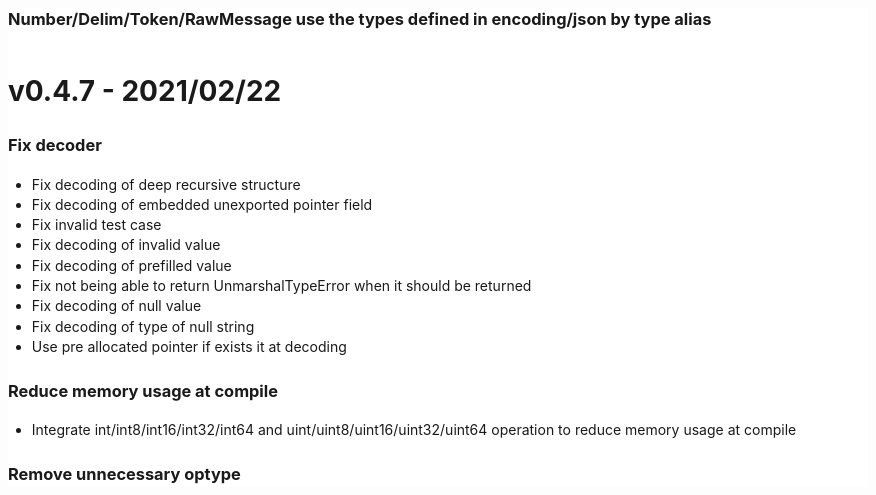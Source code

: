 ### Number/Delim/Token/RawMessage use the types defined in encoding/json by type alias

# v0.4.7 - 2021/02/22

### Fix decoder

* Fix decoding of deep recursive structure
* Fix decoding of embedded unexported pointer field
* Fix invalid test case
* Fix decoding of invalid value
* Fix decoding of prefilled value
* Fix not being able to return UnmarshalTypeError when it should be returned
* Fix decoding of null value
* Fix decoding of type of null string
* Use pre allocated pointer if exists it at decoding

### Reduce memory usage at compile

* Integrate int/int8/int16/int32/int64 and uint/uint8/uint16/uint32/uint64 operation to reduce memory usage at compile

### Remove unnecessary optype

